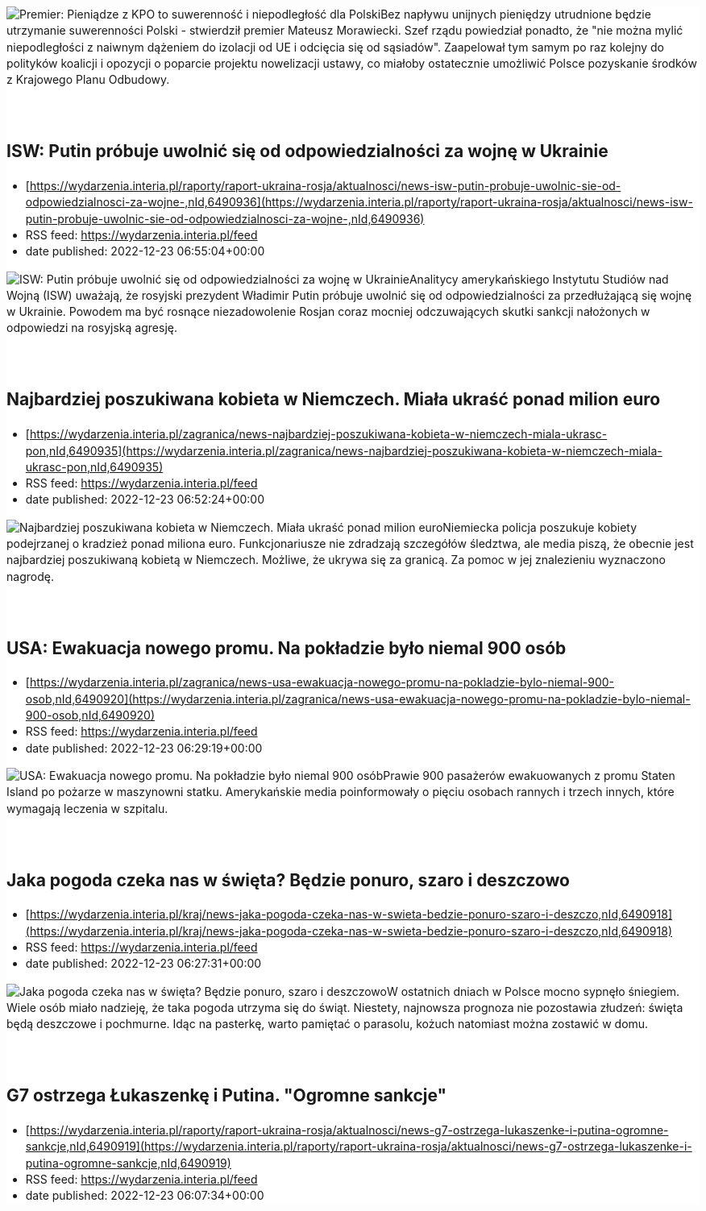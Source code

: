 <p><a href="https://wydarzenia.interia.pl/kraj/news-premier-pieniadze-z-kpo-to-suwerennosc-i-niepodleglosc-dla-p,nId,6490933"><img align="left" alt="Premier: Pieniądze z KPO to suwerenność i niepodległość dla Polski" src="https://i.iplsc.com/premier-pieniadze-z-kpo-to-suwerennosc-i-niepodleglosc-dla-p/000GJ0TWYYWNJSFO-C321.jpg" /></a>Bez napływu unijnych pieniędzy utrudnione będzie utrzymanie suwerenności Polski - stwierdził premier Mateusz Morawiecki. Szef rządu powiedział ponadto, że &quot;nie można mylić niepodległości z naiwnym dążeniem do izolacji od UE i odcięcia się od sąsiadów&quot;. Zaapelował tym samym po raz kolejny do polityków koalicji i opozycji o poparcie projektu nowelizacji ustawy, co miałoby ostatecznie umożliwić Polsce pozyskanie środków z Krajowego Planu Odbudowy.</p><br clear="all" />

## ISW: Putin próbuje uwolnić się od odpowiedzialności za wojnę w Ukrainie
 - [https://wydarzenia.interia.pl/raporty/raport-ukraina-rosja/aktualnosci/news-isw-putin-probuje-uwolnic-sie-od-odpowiedzialnosci-za-wojne-,nId,6490936](https://wydarzenia.interia.pl/raporty/raport-ukraina-rosja/aktualnosci/news-isw-putin-probuje-uwolnic-sie-od-odpowiedzialnosci-za-wojne-,nId,6490936)
 - RSS feed: https://wydarzenia.interia.pl/feed
 - date published: 2022-12-23 06:55:04+00:00

<p><a href="https://wydarzenia.interia.pl/raporty/raport-ukraina-rosja/aktualnosci/news-isw-putin-probuje-uwolnic-sie-od-odpowiedzialnosci-za-wojne-,nId,6490936"><img align="left" alt="ISW: Putin próbuje uwolnić się od odpowiedzialności za wojnę w Ukrainie" src="https://i.iplsc.com/isw-putin-probuje-uwolnic-sie-od-odpowiedzialnosci-za-wojne/000GJ0Q0UP1XMBSY-C321.jpg" /></a>Analitycy amerykańskiego Instytutu Studiów nad Wojną (ISW) uważają, że rosyjski prezydent Władimir Putin próbuje uwolnić się od odpowiedzialności za przedłużającą się wojnę w Ukrainie. Powodem ma być rosnące niezadowolenie Rosjan coraz mocniej odczuwających skutki sankcji nałożonych w odpowiedzi na rosyjską agresję.</p><br clear="all" />

## Najbardziej poszukiwana kobieta w Niemczech. Miała ukraść ponad milion euro
 - [https://wydarzenia.interia.pl/zagranica/news-najbardziej-poszukiwana-kobieta-w-niemczech-miala-ukrasc-pon,nId,6490935](https://wydarzenia.interia.pl/zagranica/news-najbardziej-poszukiwana-kobieta-w-niemczech-miala-ukrasc-pon,nId,6490935)
 - RSS feed: https://wydarzenia.interia.pl/feed
 - date published: 2022-12-23 06:52:24+00:00

<p><a href="https://wydarzenia.interia.pl/zagranica/news-najbardziej-poszukiwana-kobieta-w-niemczech-miala-ukrasc-pon,nId,6490935"><img align="left" alt="Najbardziej poszukiwana kobieta w Niemczech. Miała ukraść ponad milion euro" src="https://i.iplsc.com/najbardziej-poszukiwana-kobieta-w-niemczech-miala-ukrasc-pon/000GJ0TL7I1M2ETX-C321.jpg" /></a>Niemiecka policja poszukuje kobiety podejrzanej o kradzież ponad miliona euro. Funkcjonariusze nie zdradzają szczegółów śledztwa, ale media piszą, że obecnie jest najbardziej poszukiwaną kobietą w Niemczech. Możliwe, że ukrywa się za granicą. Za pomoc w jej znalezieniu wyznaczono nagrodę. </p><br clear="all" />

## USA: Ewakuacja nowego promu. Na pokładzie było niemal 900 osób
 - [https://wydarzenia.interia.pl/zagranica/news-usa-ewakuacja-nowego-promu-na-pokladzie-bylo-niemal-900-osob,nId,6490920](https://wydarzenia.interia.pl/zagranica/news-usa-ewakuacja-nowego-promu-na-pokladzie-bylo-niemal-900-osob,nId,6490920)
 - RSS feed: https://wydarzenia.interia.pl/feed
 - date published: 2022-12-23 06:29:19+00:00

<p><a href="https://wydarzenia.interia.pl/zagranica/news-usa-ewakuacja-nowego-promu-na-pokladzie-bylo-niemal-900-osob,nId,6490920"><img align="left" alt="USA: Ewakuacja nowego promu. Na pokładzie było niemal 900 osób" src="https://i.iplsc.com/usa-ewakuacja-nowego-promu-na-pokladzie-bylo-niemal-900-osob/000GJ0OYTX9GH58Q-C321.jpg" /></a>Prawie 900 pasażerów ewakuowanych z promu Staten Island po pożarze w maszynowni statku. Amerykańskie media poinformowały o pięciu osobach rannych i trzech innych, które wymagają leczenia w szpitalu.</p><br clear="all" />

## Jaka pogoda czeka nas w święta? Będzie ponuro, szaro i deszczowo
 - [https://wydarzenia.interia.pl/kraj/news-jaka-pogoda-czeka-nas-w-swieta-bedzie-ponuro-szaro-i-deszczo,nId,6490918](https://wydarzenia.interia.pl/kraj/news-jaka-pogoda-czeka-nas-w-swieta-bedzie-ponuro-szaro-i-deszczo,nId,6490918)
 - RSS feed: https://wydarzenia.interia.pl/feed
 - date published: 2022-12-23 06:27:31+00:00

<p><a href="https://wydarzenia.interia.pl/kraj/news-jaka-pogoda-czeka-nas-w-swieta-bedzie-ponuro-szaro-i-deszczo,nId,6490918"><img align="left" alt="Jaka pogoda czeka nas w święta? Będzie ponuro, szaro i deszczowo" src="https://i.iplsc.com/jaka-pogoda-czeka-nas-w-swieta-bedzie-ponuro-szaro-i-deszczo/000GJ0Q14KHSKECJ-C321.jpg" /></a>W ostatnich dniach w Polsce mocno sypnęło śniegiem. Wiele osób miało nadzieję, że taka pogoda utrzyma się do świąt. Niestety, najnowsza prognoza nie pozostawia złudzeń: święta będą deszczowe i pochmurne. Idąc na pasterkę, warto pamiętać o parasolu, kożuch natomiast można zostawić w domu. 
</p><br clear="all" />

## G7 ostrzega Łukaszenkę i Putina. "Ogromne sankcje"
 - [https://wydarzenia.interia.pl/raporty/raport-ukraina-rosja/aktualnosci/news-g7-ostrzega-lukaszenke-i-putina-ogromne-sankcje,nId,6490919](https://wydarzenia.interia.pl/raporty/raport-ukraina-rosja/aktualnosci/news-g7-ostrzega-lukaszenke-i-putina-ogromne-sankcje,nId,6490919)
 - RSS feed: https://wydarzenia.interia.pl/feed
 - date published: 2022-12-23 06:07:34+00:00
